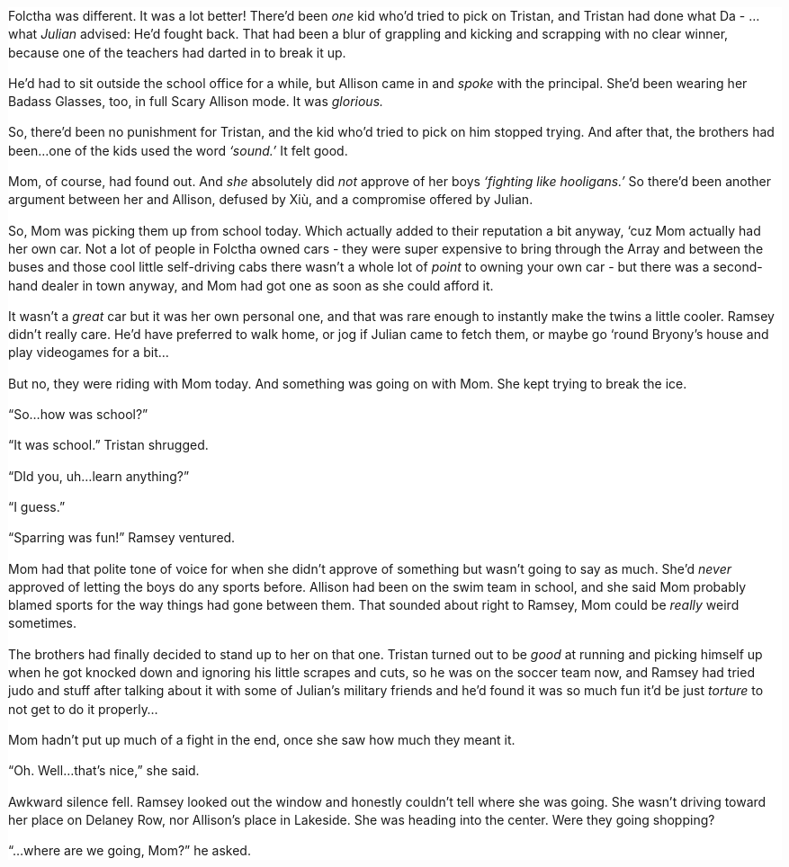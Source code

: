 Folctha was different. It was a lot better! There’d been *one* kid who’d tried to pick on Tristan, and Tristan had done what Da -  …what *Julian* advised: He’d fought back. That had been a blur of grappling and kicking and scrapping with no clear winner, because one of the teachers had darted in to break it up.

He’d had to sit outside the school office for a while, but Allison came in and *spoke* with the principal. She’d been wearing her Badass Glasses, too, in full Scary Allison mode. It was *glorious.*

So, there’d been no punishment for Tristan, and the kid who’d tried to pick on him stopped trying. And after that, the brothers had been…one of the kids used the word *‘sound.’* It felt good.

Mom, of course, had found out. And *she* absolutely did *not* approve of her boys *‘fighting like hooligans.’* So there’d been another argument between her and Allison, defused by Xiù, and a compromise offered by Julian.

So, Mom was picking them up from school today. Which actually added to their reputation a bit anyway, ‘cuz Mom actually had her own car. Not a lot of people in Folctha owned cars - they were super expensive to bring through the Array and between the buses and those cool little self-driving cabs there wasn’t a whole lot of *point* to owning your own car - but there was a second-hand dealer in town anyway, and Mom had got one as soon as she could afford it.

It wasn’t a *great* car but it was her own personal one, and that was rare enough to instantly make the twins a little cooler. Ramsey didn’t really care. He’d have preferred to walk home, or jog if Julian came to fetch them, or maybe go ‘round Bryony’s house and play videogames for a bit…

But no, they were riding with Mom today. And something was going on with Mom. She kept trying to break the ice.

“So…how was school?”

“It was school.” Tristan shrugged.

“DId you, uh…learn anything?”

“I guess.”

“Sparring was fun!” Ramsey ventured.

Mom had that polite tone of voice for when she didn’t approve of something but wasn’t going to say as much. She’d *never* approved of letting the boys do any sports before. Allison had been on the swim team in school, and she said Mom probably blamed sports for the way things had gone between them. That sounded about right to Ramsey, Mom could be *really* weird sometimes.

The brothers had finally decided to stand up to her on that one. Tristan turned out to be *good* at running and picking himself up when he got knocked down and ignoring his little scrapes and cuts, so he was on the soccer team now, and Ramsey had tried judo and stuff after talking about it with some of Julian’s military friends and he’d found it was so much fun it’d be just *torture* to not get to do it properly…

Mom hadn’t put up much of a fight in the end, once she saw how much they meant it.

“Oh. Well…that’s nice,” she said.

Awkward silence fell. Ramsey looked out the window and honestly couldn’t tell where she was going. She wasn’t driving toward her place on Delaney Row, nor Allison’s place in Lakeside. She was heading into the center. Were they going shopping?

“…where are we going, Mom?” he asked.
